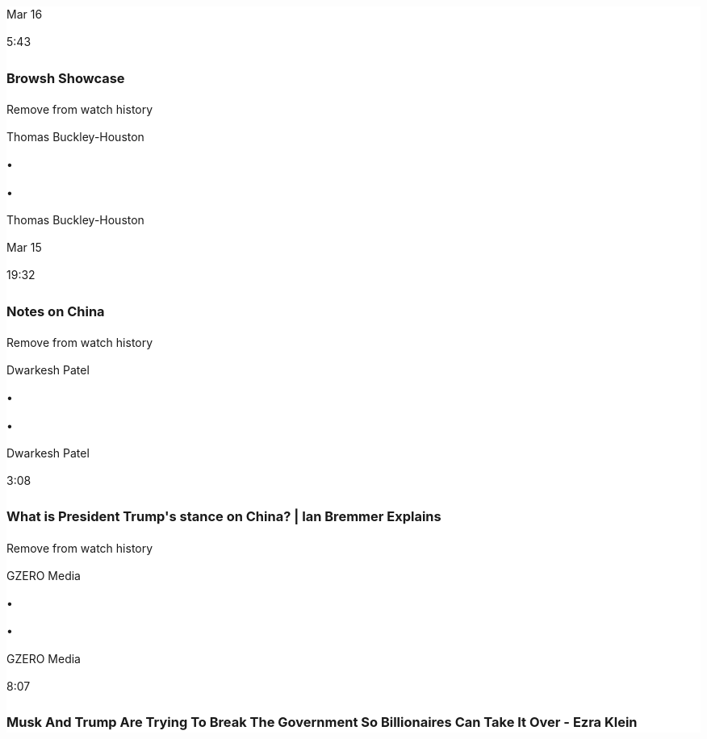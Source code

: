 Mar 16



5:43

### Browsh Showcase

Remove from watch history

Thomas Buckley-Houston

•

•



Thomas Buckley-Houston

Mar 15



19:32

### Notes on China

Remove from watch history

Dwarkesh Patel

•

•



Dwarkesh Patel



3:08

### What is President Trump's stance on China? | Ian Bremmer Explains

Remove from watch history

GZERO Media

•

•



GZERO Media



8:07

### Musk And Trump Are Trying To Break The Government So Billionaires Can Take It Over - Ezra Klein
